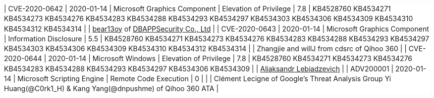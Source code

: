 | CVE-2020-0642 | 2020-01-14        | Microsoft Graphics Component       | Elevation of Privilege  |        7.8 | KB4528760 KB4534271 KB4534273 KB4534276 KB4534283 KB4534288 KB4534293 KB4534297 KB4534303 KB4534306 KB4534309 KB4534310 KB4534312 KB4534314                                                                                                               |            | <a href="https://twitter.com/bear13oy">bear13oy</a> of <a href=“http://www.dbappsecurity.com/“>DBAPPSecurity Co.,  Ltd</a>                                                                                                                                                                                                                                                                                                                                                                                    |
| CVE-2020-0643 | 2020-01-14        | Microsoft Graphics Component       | Information Disclosure  |        5.5 | KB4528760 KB4534271 KB4534273 KB4534276 KB4534283 KB4534288 KB4534293 KB4534297 KB4534303 KB4534306 KB4534309 KB4534310 KB4534312 KB4534314                                                                                                               |            | Zhangjie and willJ from cdsrc of Qihoo 360                                                                                                                                                                                                                                                                                                                                                                                                                                                                    |
| CVE-2020-0644 | 2020-01-14        | Microsoft Windows                  | Elevation of Privilege  |        7.8 | KB4528760 KB4534271 KB4534273 KB4534276 KB4534283 KB4534288 KB4534293 KB4534297 KB4534306 KB4534309                                                                                                                                                       |            | <a href="https://www.secretdesktoppro.com">Aliaksandr Lebiadzevich</a>                                                                                                                                                                                                                                                                                                                                                                                                                                        |
| ADV200001     | 2020-01-14        | Microsoft Scripting Engine         | Remote Code Execution   |        0   |                                                                                                                                                                                                                                                           |            | Clément Lecigne of Google’s Threat Analysis Group Yi Huang(@C0rk1_H) & Kang Yang(@dnpushme) of Qihoo 360 ATA                                                                                                                                                                                                                                                                                                                                                                                                  |